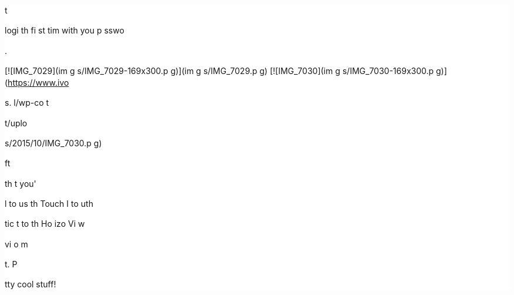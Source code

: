 t 


 logi
 th
 fi
st tim
 with you
 p
sswo

.

[![IMG_7029](im
g
s/IMG_7029-169x300.p
g)](im
g
s/IMG_7029.p
g) [![IMG_7030](im
g
s/IMG_7030-169x300.p
g)](https://www.ivo





s.
l/wp-co
t

t/uplo

s/2015/10/IMG_7030.p
g)


ft

 th
t you'

 



 

l
 to us
 th
 Touch I
 to 
uth

tic
t
 to th
 Ho
izo
 Vi
w 

vi
o
m

t. P

tty cool stuff!






